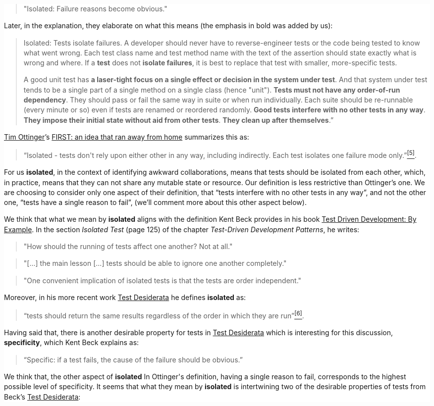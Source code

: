 > "Isolated: Failure reasons become obvious." 

Later, in the explanation, they elaborate on what this means (the emphasis in bold was added by us):


> Isolated: Tests isolate failures. A developer should never have to reverse-engineer tests or the code being tested to know what went wrong. Each test class name and test method name with the text of the assertion should state exactly what is wrong and where. If a **test** does not **isolate failures**, it is best to replace that test with smaller, more-specific tests.
> 
> A good unit test has **a laser-tight focus on a single effect or decision in the system under test**. And that system under test tends to be a single part of a single method on a single class (hence "unit"). **Tests must not have any order-of-run dependency**. They should pass or fail the same way in suite or when run individually. Each suite should be re-runnable (every minute or so) even if tests are renamed or reordered randomly. **Good tests interfere with no other tests in any way**. **They impose their initial state without aid from other tests**. **They clean up after themselves**.”

[Tim Ottinger](https://agileotter.blogspot.com/)’s [FIRST: an idea that ran away from home](https://agileotter.blogspot.com/2021/09/first-idea-that-ran-away-from-home.html) summarizes this as: 

> “Isolated - tests don't rely upon either other in any way, including indirectly. Each test isolates one failure mode only.”<a href="#nota5"><sup>[5]</sup></a>.

For us **isolated**, in the context of identifying awkward collaborations, means that tests should be isolated from each other, which, in practice, means that they can not share any mutable state or resource. Our definition is less restrictive than Ottinger’s one. We are choosing to consider only one aspect of their definition, that  “tests interfere with no other tests in any way”, and not the other one, “tests have a single reason to fail”, (we’ll comment more about this other aspect below).

We think that what we mean by **isolated** aligns with the definition Kent Beck provides in his book [Test Driven Development: By Example](https://www.oreilly.com/library/view/test-driven-development/0321146530/). In the section *Isolated Test* (page 125) of the chapter *Test-Driven Development Patterns*, he writes:

> "How should the running of tests affect one another? Not at all."

> "[...] the main lesson [...] tests should be able to ignore one another completely."

> "One convenient implication of isolated tests is that the tests are order independent."

Moreover, in his more recent work [Test Desiderata](https://medium.com/@kentbeck_7670/test-desiderata-94150638a4b3) he defines **isolated** as:

> “tests should return the same results regardless of the order in which they are run”<a href="#nota6"><sup>[6]</sup></a>.

Having said that, there is another desirable property for tests in [Test Desiderata](https://medium.com/@kentbeck_7670/test-desiderata-94150638a4b3) which is interesting for this discussion, **specificity**, which Kent Beck explains as:

> “Specific: if a test fails, the cause of the failure should be obvious.”

We think that, the other aspect of **isolated** In Ottinger's definition, having a single reason to fail, corresponds to the highest possible level of specificity. It seems that what they mean by **isolated** is intertwining two of the desirable properties of tests from Beck’s [Test Desiderata](https://medium.com/@kentbeck_7670/test-desiderata-94150638a4b3): 
